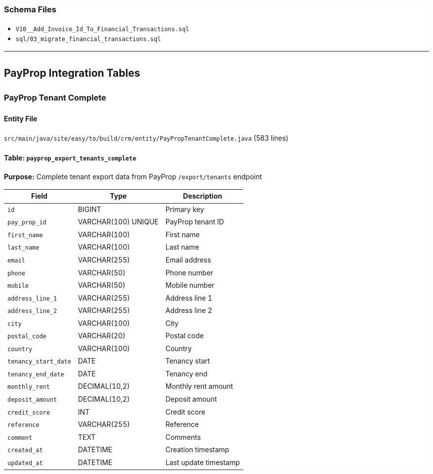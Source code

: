 ### Schema Files
- `V10__Add_Invoice_Id_To_Financial_Transactions.sql`
- `sql/03_migrate_financial_transactions.sql`

---

## PayProp Integration Tables

### PayProp Tenant Complete

#### Entity File
`src/main/java/site/easy/to/build/crm/entity/PayPropTenantComplete.java` (583 lines)

#### Table: `payprop_export_tenants_complete`

**Purpose:** Complete tenant export data from PayProp `/export/tenants` endpoint

| Field | Type | Description |
|-------|------|-------------|
| `id` | BIGINT | Primary key |
| `pay_prop_id` | VARCHAR(100) UNIQUE | PayProp tenant ID |
| `first_name` | VARCHAR(100) | First name |
| `last_name` | VARCHAR(100) | Last name |
| `email` | VARCHAR(255) | Email address |
| `phone` | VARCHAR(50) | Phone number |
| `mobile` | VARCHAR(50) | Mobile number |
| `address_line_1` | VARCHAR(255) | Address line 1 |
| `address_line_2` | VARCHAR(255) | Address line 2 |
| `city` | VARCHAR(100) | City |
| `postal_code` | VARCHAR(20) | Postal code |
| `country` | VARCHAR(100) | Country |
| `tenancy_start_date` | DATE | Tenancy start |
| `tenancy_end_date` | DATE | Tenancy end |
| `monthly_rent` | DECIMAL(10,2) | Monthly rent amount |
| `deposit_amount` | DECIMAL(10,2) | Deposit amount |
| `credit_score` | INT | Credit score |
| `reference` | VARCHAR(255) | Reference |
| `comment` | TEXT | Comments |
| `created_at` | DATETIME | Creation timestamp |
| `updated_at` | DATETIME | Last update timestamp |
